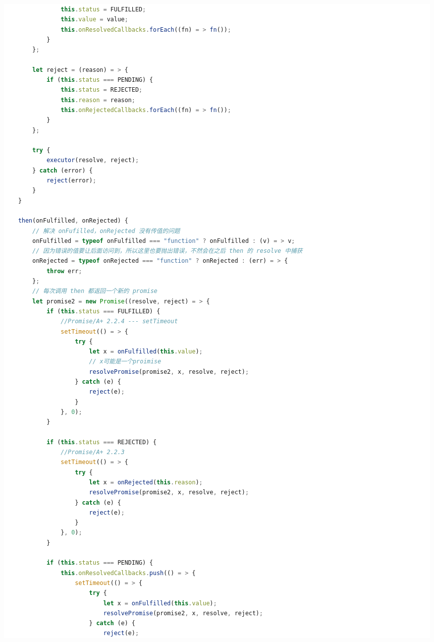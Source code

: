 ```js
                this.status = FULFILLED;
                this.value = value;
                this.onResolvedCallbacks.forEach((fn) = > fn());
            }
        };

        let reject = (reason) = > {
            if (this.status === PENDING) {
                this.status = REJECTED;
                this.reason = reason;
                this.onRejectedCallbacks.forEach((fn) = > fn());
            }
        };

        try {
            executor(resolve, reject);
        } catch (error) {
            reject(error);
        }
    }

    then(onFulfilled, onRejected) {
        // 解决 onFufilled，onRejected 没有传值的问题
        onFulfilled = typeof onFulfilled === "function" ? onFulfilled : (v) = > v;
        // 因为错误的值要让后面访问到，所以这里也要抛出错误，不然会在之后 then 的 resolve 中捕获
        onRejected = typeof onRejected === "function" ? onRejected : (err) = > {
            throw err;
        };
        // 每次调用 then 都返回一个新的 promise
        let promise2 = new Promise((resolve, reject) = > {
            if (this.status === FULFILLED) {
                //Promise/A+ 2.2.4 --- setTimeout
                setTimeout(() = > {
                    try {
                        let x = onFulfilled(this.value);
                        // x可能是一个proimise
                        resolvePromise(promise2, x, resolve, reject);
                    } catch (e) {
                        reject(e);
                    }
                }, 0);
            }

            if (this.status === REJECTED) {
                //Promise/A+ 2.2.3
                setTimeout(() = > {
                    try {
                        let x = onRejected(this.reason);
                        resolvePromise(promise2, x, resolve, reject);
                    } catch (e) {
                        reject(e);
                    }
                }, 0);
            }

            if (this.status === PENDING) {
                this.onResolvedCallbacks.push(() = > {
                    setTimeout(() = > {
                        try {
                            let x = onFulfilled(this.value);
                            resolvePromise(promise2, x, resolve, reject);
                        } catch (e) {
                            reject(e);
```